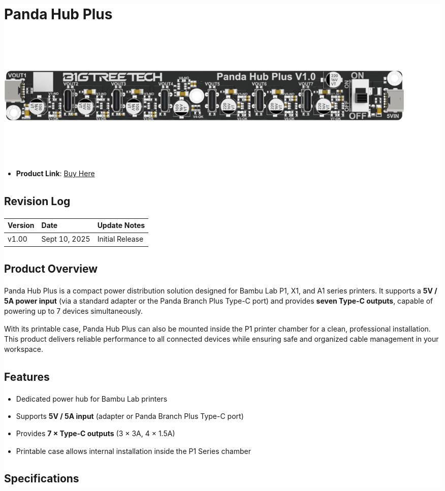 # **Panda Hub Plus**

<img src=img/PandaHubPlus/board.jpg width="800"/>

- **Product Link**: [Buy Here](https://bit.ly/3K0r8Pa)


## **Revision Log**

| Version | Date         | Update Notes    |
| :------ | :----------- | :-------------- |
| v1.00   | Sept 10, 2025 | Initial Release |


## **Product Overview**

Panda Hub Plus is a compact power distribution solution designed for Bambu Lab P1, X1, and A1 series printers. It supports a **5V / 5A power input** (via a standard adapter or the Panda Branch Plus Type-C port) and provides **seven Type-C outputs**, capable of powering up to 7 devices simultaneously.

With its printable case, Panda Hub Plus can also be mounted inside the P1 printer chamber for a clean, professional installation. This product delivers reliable performance to all connected devices while ensuring safe and organized cable management in your workspace.


## **Features**

* Dedicated power hub for Bambu Lab printers

* Supports **5V / 5A input** (adapter or Panda Branch Plus Type-C port)

* Provides **7 × Type-C outputs** (3 × 3A, 4 × 1.5A)

* Printable case allows internal installation inside the P1 Series chamber


## **Specifications**
